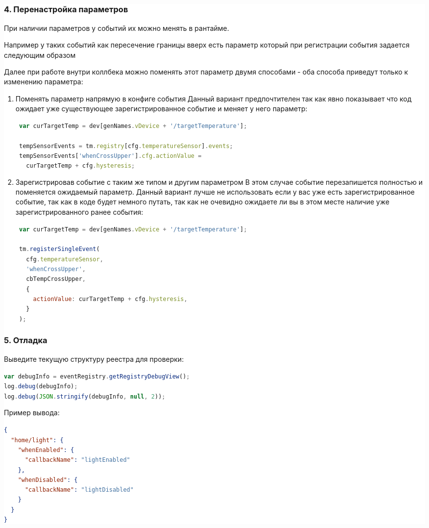 ### 4. Перенастройка параметров

При наличии параметров у событий их можно менять в рантайме.

Например у таких событий как пересечение границы вверх есть параметр
который при регистрации события задается следующим образом


Далее при работе внутри коллбека можно поменять этот параметр двумя
способами - оба способа приведут только к изменению параметра:

1. Поменять параметр напрямую в конфиге события
   Данный вариант предпочтителен так как явно показывает что код
   ожидает уже существующее зарегистрированное событие и меняет
   у него параметр:

   ```javascript
    var curTargetTemp = dev[genNames.vDevice + '/targetTemperature'];

    tempSensorEvents = tm.registry[cfg.temperatureSensor].events;
    tempSensorEvents['whenCrossUpper'].cfg.actionValue =
      curTargetTemp + cfg.hysteresis;
   ```

2. Зарегистрировав событие с таким же типом и другим параметром
   В этом случае событие перезапишется полностью и поменяется
   ожидаемый параметр. Данный вариант лучше не использовать если
   у вас уже есть зарегистрированное событие, так как в коде будет
   немного путать, так как не очевидно ожидаете ли вы в этом месте
   наличие уже зарегистрированного ранее события:

   ```javascript
    var curTargetTemp = dev[genNames.vDevice + '/targetTemperature'];

    tm.registerSingleEvent(
      cfg.temperatureSensor,
      'whenCrossUpper',
      cbTempCrossUpper,
      {
        actionValue: curTargetTemp + cfg.hysteresis,
      }
    );
   ```

### 5. Отладка

Выведите текущую структуру реестра для проверки:

```javascript
var debugInfo = eventRegistry.getRegistryDebugView();
log.debug(debugInfo);
log.debug(JSON.stringify(debugInfo, null, 2));
```

Пример вывода:

```json
{
  "home/light": {
    "whenEnabled": {
      "callbackName": "lightEnabled"
    },
    "whenDisabled": {
      "callbackName": "lightDisabled"
    }
  }
}
```
